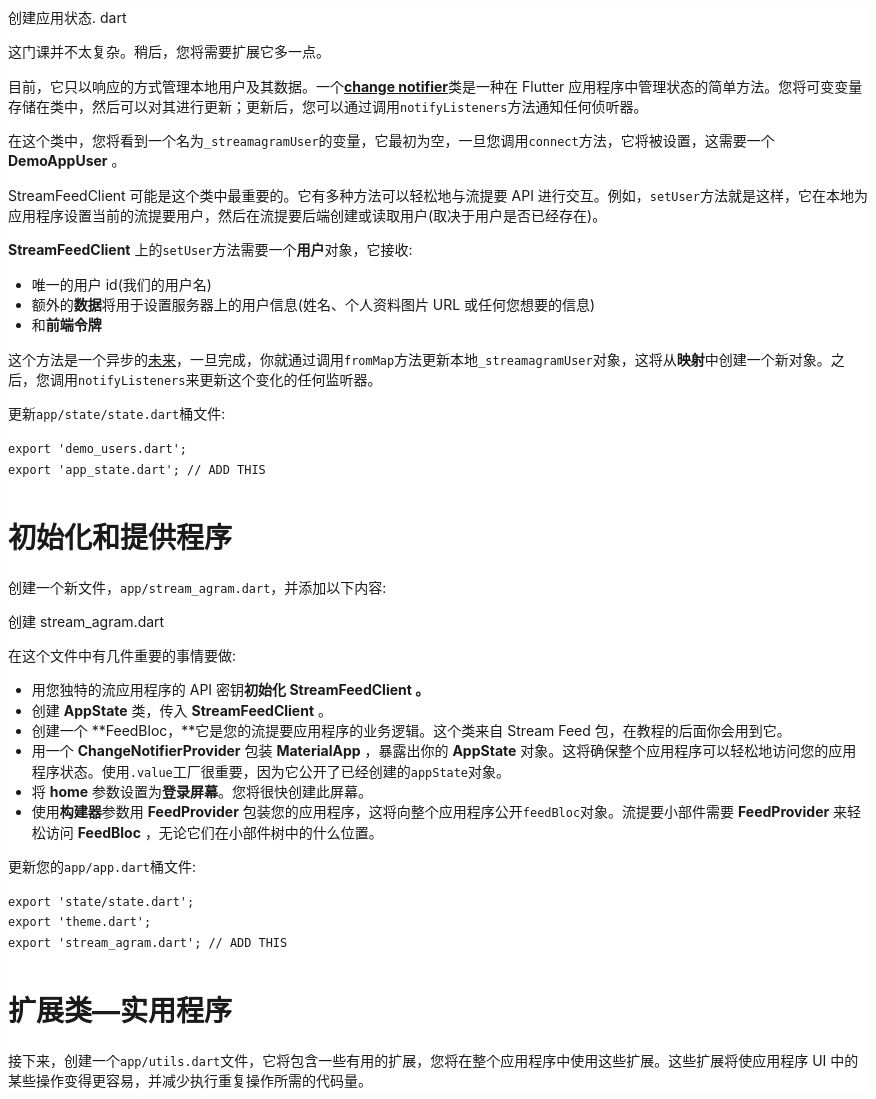 创建应用状态. dart

这门课并不太复杂。稍后，您将需要扩展它多一点。

目前，它只以响应的方式管理本地用户及其数据。一个[**change notifier**](https://docs.flutter.dev/development/data-and-backend/state-mgmt/simple#changenotifier)类是一种在 Flutter 应用程序中管理状态的简单方法。您将可变变量存储在类中，然后可以对其进行更新；更新后，您可以通过调用`notifyListeners`方法通知任何侦听器。

在这个类中，您将看到一个名为`_streamagramUser`的变量，它最初为空，一旦您调用`connect`方法，它将被设置，这需要一个 **DemoAppUser** 。

StreamFeedClient 可能是这个类中最重要的。它有多种方法可以轻松地与流提要 API 进行交互。例如，`setUser`方法就是这样，它在本地为应用程序设置当前的流提要用户，然后在流提要后端创建或读取用户(取决于用户是否已经存在)。

**StreamFeedClient** 上的`setUser`方法需要一个**用户**对象，它接收:

*   唯一的用户 id(我们的用户名)
*   额外的**数据**将用于设置服务器上的用户信息(姓名、个人资料图片 URL 或任何您想要的信息)
*   和**前端令牌**

这个方法是一个异步的[未来](https://api.dart.dev/stable/2.16.1/dart-async/Future-class.html)，一旦完成，你就通过调用`fromMap`方法更新本地`_streamagramUser`对象，这将从**映射**中创建一个新对象。之后，您调用`notifyListeners`来更新这个变化的任何监听器。

更新`app/state/state.dart`桶文件:

```
export 'demo_users.dart';
export 'app_state.dart'; // ADD THIS
```

# 初始化和提供程序

创建一个新文件，`app/stream_agram.dart`，并添加以下内容:

创建 stream_agram.dart

在这个文件中有几件重要的事情要做:

*   用您独特的流应用程序的 API 密钥**初始化 **StreamFeedClient** 。**
*   创建 **AppState** 类，传入 **StreamFeedClient** 。
*   创建一个 **FeedBloc，**它是您的流提要应用程序的业务逻辑。这个类来自 Stream Feed 包，在教程的后面你会用到它。
*   用一个 **ChangeNotifierProvider** 包装 **MaterialApp** ，暴露出你的 **AppState** 对象。这将确保整个应用程序可以轻松地访问您的应用程序状态。使用`.value`工厂很重要，因为它公开了已经创建的`appState`对象。
*   将 **home** 参数设置为**登录屏幕**。您将很快创建此屏幕。
*   使用**构建器**参数用 **FeedProvider** 包装您的应用程序，这将向整个应用程序公开`feedBloc`对象。流提要小部件需要 **FeedProvider** 来轻松访问 **FeedBloc** ，无论它们在小部件树中的什么位置。

更新您的`app/app.dart`桶文件:

```
export 'state/state.dart';
export 'theme.dart';
export 'stream_agram.dart'; // ADD THIS
```

# 扩展类—实用程序

接下来，创建一个`app/utils.dart`文件，它将包含一些有用的扩展，您将在整个应用程序中使用这些扩展。这些扩展将使应用程序 UI 中的某些操作变得更容易，并减少执行重复操作所需的代码量。
